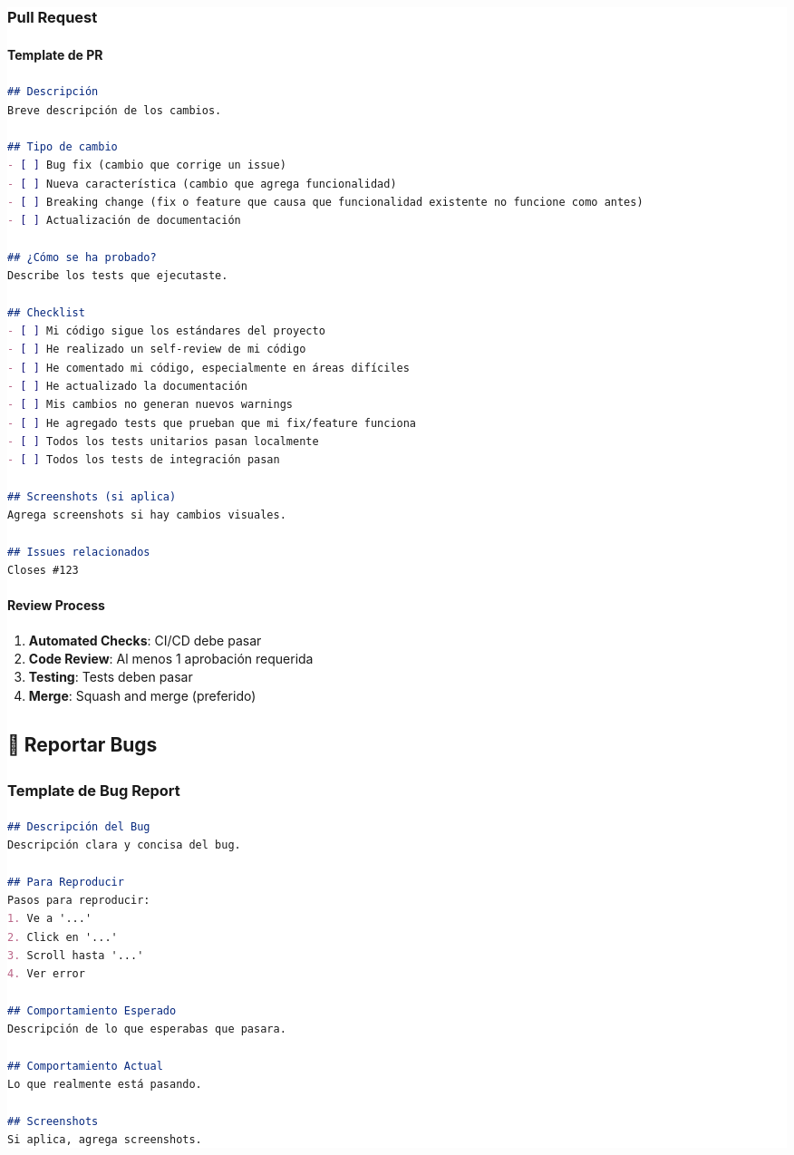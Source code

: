 ### Pull Request

#### Template de PR

```markdown
## Descripción
Breve descripción de los cambios.

## Tipo de cambio
- [ ] Bug fix (cambio que corrige un issue)
- [ ] Nueva característica (cambio que agrega funcionalidad)
- [ ] Breaking change (fix o feature que causa que funcionalidad existente no funcione como antes)
- [ ] Actualización de documentación

## ¿Cómo se ha probado?
Describe los tests que ejecutaste.

## Checklist
- [ ] Mi código sigue los estándares del proyecto
- [ ] He realizado un self-review de mi código
- [ ] He comentado mi código, especialmente en áreas difíciles
- [ ] He actualizado la documentación
- [ ] Mis cambios no generan nuevos warnings
- [ ] He agregado tests que prueban que mi fix/feature funciona
- [ ] Todos los tests unitarios pasan localmente
- [ ] Todos los tests de integración pasan

## Screenshots (si aplica)
Agrega screenshots si hay cambios visuales.

## Issues relacionados
Closes #123
```

#### Review Process

1. **Automated Checks**: CI/CD debe pasar
2. **Code Review**: Al menos 1 aprobación requerida
3. **Testing**: Tests deben pasar
4. **Merge**: Squash and merge (preferido)

## 🐛 Reportar Bugs

### Template de Bug Report

```markdown
## Descripción del Bug
Descripción clara y concisa del bug.

## Para Reproducir
Pasos para reproducir:
1. Ve a '...'
2. Click en '...'
3. Scroll hasta '...'
4. Ver error

## Comportamiento Esperado
Descripción de lo que esperabas que pasara.

## Comportamiento Actual
Lo que realmente está pasando.

## Screenshots
Si aplica, agrega screenshots.
```